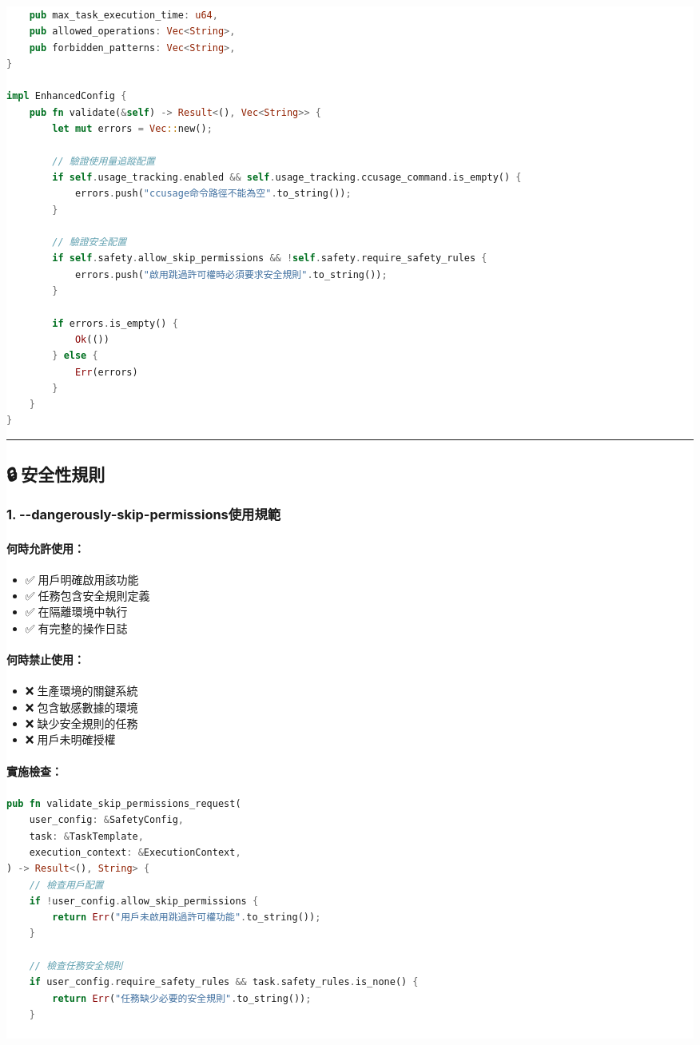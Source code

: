 ```rust
    pub max_task_execution_time: u64,
    pub allowed_operations: Vec<String>,
    pub forbidden_patterns: Vec<String>,
}

impl EnhancedConfig {
    pub fn validate(&self) -> Result<(), Vec<String>> {
        let mut errors = Vec::new();
        
        // 驗證使用量追蹤配置
        if self.usage_tracking.enabled && self.usage_tracking.ccusage_command.is_empty() {
            errors.push("ccusage命令路徑不能為空".to_string());
        }
        
        // 驗證安全配置
        if self.safety.allow_skip_permissions && !self.safety.require_safety_rules {
            errors.push("啟用跳過許可權時必須要求安全規則".to_string());
        }
        
        if errors.is_empty() {
            Ok(())
        } else {
            Err(errors)
        }
    }
}
```

---

## 🔒 安全性規則

### 1. --dangerously-skip-permissions使用規範

#### 何時允許使用：
- ✅ 用戶明確啟用該功能
- ✅ 任務包含安全規則定義
- ✅ 在隔離環境中執行
- ✅ 有完整的操作日誌

#### 何時禁止使用：
- ❌ 生產環境的關鍵系統
- ❌ 包含敏感數據的環境
- ❌ 缺少安全規則的任務
- ❌ 用戶未明確授權

#### 實施檢查：
```rust
pub fn validate_skip_permissions_request(
    user_config: &SafetyConfig,
    task: &TaskTemplate,
    execution_context: &ExecutionContext,
) -> Result<(), String> {
    // 檢查用戶配置
    if !user_config.allow_skip_permissions {
        return Err("用戶未啟用跳過許可權功能".to_string());
    }
    
    // 檢查任務安全規則
    if user_config.require_safety_rules && task.safety_rules.is_none() {
        return Err("任務缺少必要的安全規則".to_string());
    }
    
```